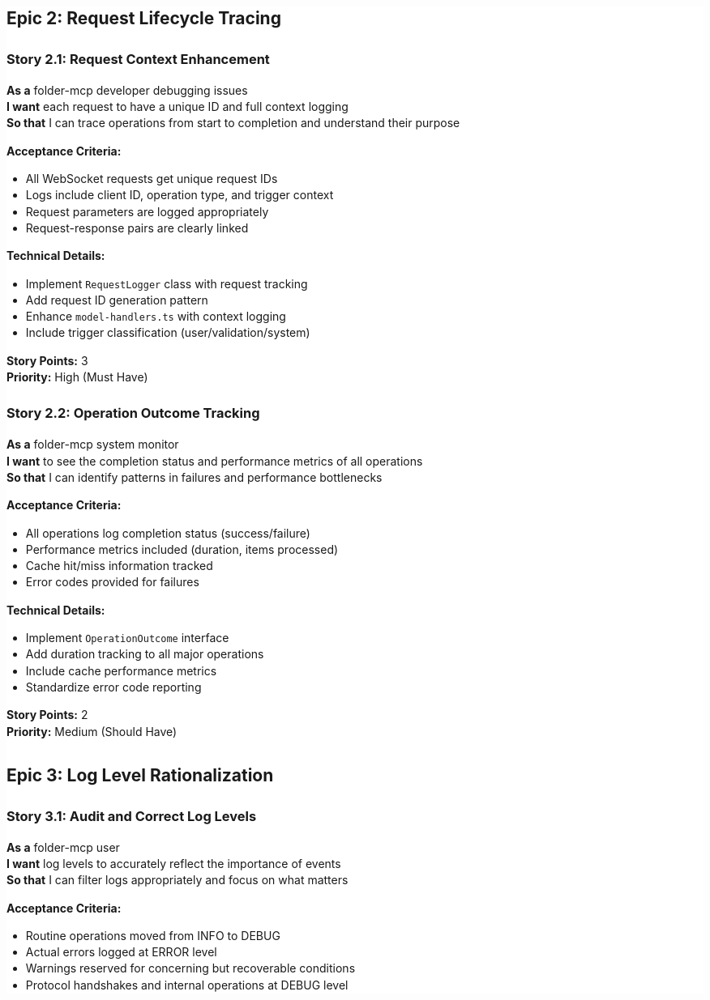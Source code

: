 ## Epic 2: Request Lifecycle Tracing

### Story 2.1: Request Context Enhancement
**As a** folder-mcp developer debugging issues  
**I want** each request to have a unique ID and full context logging  
**So that** I can trace operations from start to completion and understand their purpose  

**Acceptance Criteria:**
- All WebSocket requests get unique request IDs
- Logs include client ID, operation type, and trigger context
- Request parameters are logged appropriately
- Request-response pairs are clearly linked

**Technical Details:**
- Implement `RequestLogger` class with request tracking
- Add request ID generation pattern
- Enhance `model-handlers.ts` with context logging
- Include trigger classification (user/validation/system)

**Story Points:** 3  
**Priority:** High (Must Have)

### Story 2.2: Operation Outcome Tracking
**As a** folder-mcp system monitor  
**I want** to see the completion status and performance metrics of all operations  
**So that** I can identify patterns in failures and performance bottlenecks  

**Acceptance Criteria:**
- All operations log completion status (success/failure)
- Performance metrics included (duration, items processed)
- Cache hit/miss information tracked
- Error codes provided for failures

**Technical Details:**
- Implement `OperationOutcome` interface
- Add duration tracking to all major operations
- Include cache performance metrics
- Standardize error code reporting

**Story Points:** 2  
**Priority:** Medium (Should Have)

## Epic 3: Log Level Rationalization

### Story 3.1: Audit and Correct Log Levels
**As a** folder-mcp user  
**I want** log levels to accurately reflect the importance of events  
**So that** I can filter logs appropriately and focus on what matters  

**Acceptance Criteria:**
- Routine operations moved from INFO to DEBUG
- Actual errors logged at ERROR level
- Warnings reserved for concerning but recoverable conditions
- Protocol handshakes and internal operations at DEBUG level
